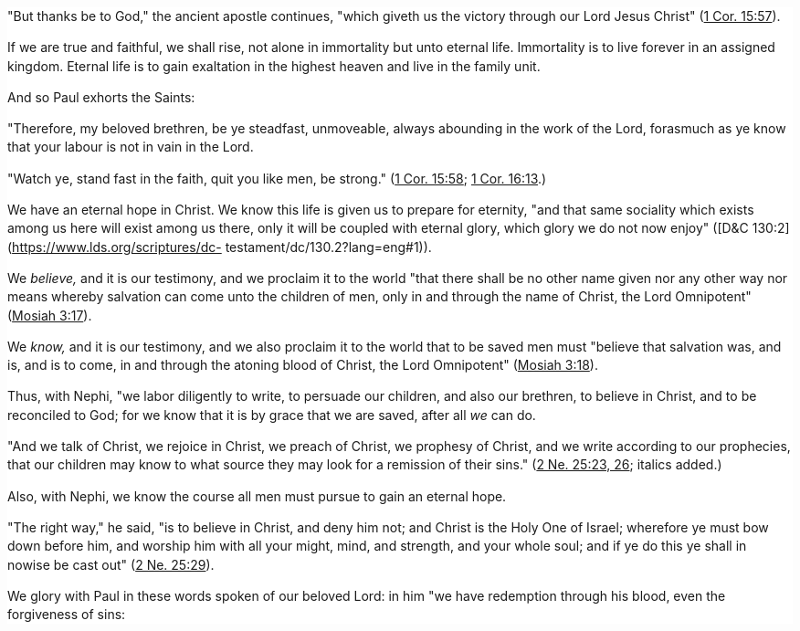 "But thanks be to God," the ancient apostle continues, "which giveth us the
victory through our Lord Jesus Christ" ([1 Cor.
15:57](https://www.lds.org/scriptures/nt/1-cor/15.57?lang=eng#56)).

If we are true and faithful, we shall rise, not alone in immortality but unto
eternal life. Immortality is to live forever in an assigned kingdom. Eternal
life is to gain exaltation in the highest heaven and live in the family unit.

And so Paul exhorts the Saints:

"Therefore, my beloved brethren, be ye steadfast, unmoveable, always abounding
in the work of the Lord, forasmuch as ye know that your labour is not in vain
in the Lord.

"Watch ye, stand fast in the faith, quit you like men, be strong." ([1 Cor.
15:58](https://www.lds.org/scriptures/nt/1-cor/15.58?lang=eng#57); [1 Cor.
16:13](https://www.lds.org/scriptures/nt/1-cor/16.13?lang=eng#12).)

We have an eternal hope in Christ. We know this life is given us to prepare
for eternity, "and that same sociality which exists among us here will exist
among us there, only it will be coupled with eternal glory, which glory we do
not now enjoy" ([D&amp;C 130:2](https://www.lds.org/scriptures/dc-
testament/dc/130.2?lang=eng#1)).

We _believe,_ and it is our testimony, and we proclaim it to the world "that
there shall be no other name given nor any other way nor means whereby
salvation can come unto the children of men, only in and through the name of
Christ, the Lord Omnipotent" ([Mosiah
3:17](https://www.lds.org/scriptures/bofm/mosiah/3.17?lang=eng#16)).

We _know,_ and it is our testimony, and we also proclaim it to the world that
to be saved men must "believe that salvation was, and is, and is to come, in
and through the atoning blood of Christ, the Lord Omnipotent" ([Mosiah
3:18](https://www.lds.org/scriptures/bofm/mosiah/3.18?lang=eng#17)).

Thus, with Nephi, "we labor diligently to write, to persuade our children, and
also our brethren, to believe in Christ, and to be reconciled to God; for we
know that it is by grace that we are saved, after all _we_ can do.

"And we talk of Christ, we rejoice in Christ, we preach of Christ, we prophesy
of Christ, and we write according to our prophecies, that our children may
know to what source they may look for a remission of their sins." ([2 Ne.
25:23, 26](https://www.lds.org/scriptures/bofm/2-ne/25.23%2C26?lang=eng#22);
italics added.)

Also, with Nephi, we know the course all men must pursue to gain an eternal
hope.

"The right way," he said, "is to believe in Christ, and deny him not; and
Christ is the Holy One of Israel; wherefore ye must bow down before him, and
worship him with all your might, mind, and strength, and your whole soul; and
if ye do this ye shall in nowise be cast out" ([2 Ne.
25:29](https://www.lds.org/scriptures/bofm/2-ne/25.29?lang=eng#28)).

We glory with Paul in these words spoken of our beloved Lord: in him "we have
redemption through his blood, even the forgiveness of sins:

